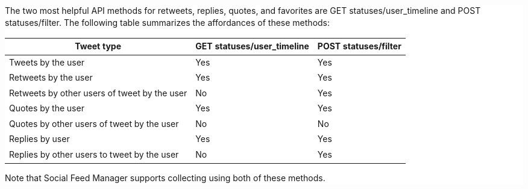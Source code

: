 The two most helpful API methods for retweets, replies, quotes, and favorites are GET statuses/user_timeline and POST statuses/filter. The following table summarizes the affordances of these methods:

Tweet type | GET statuses/user_timeline | POST statuses/filter
------------ | ------------- | -------------
Tweets by the user | Yes | Yes
Retweets by the user | Yes | Yes
Retweets by other users of tweet by the user | No | Yes
Quotes by the user | Yes | Yes
Quotes by other users of tweet by the user | No | No
Replies by user | Yes | Yes
Replies by other users to tweet by the user | No | Yes

Note that Social Feed Manager supports collecting using both of these methods.


```python

```
